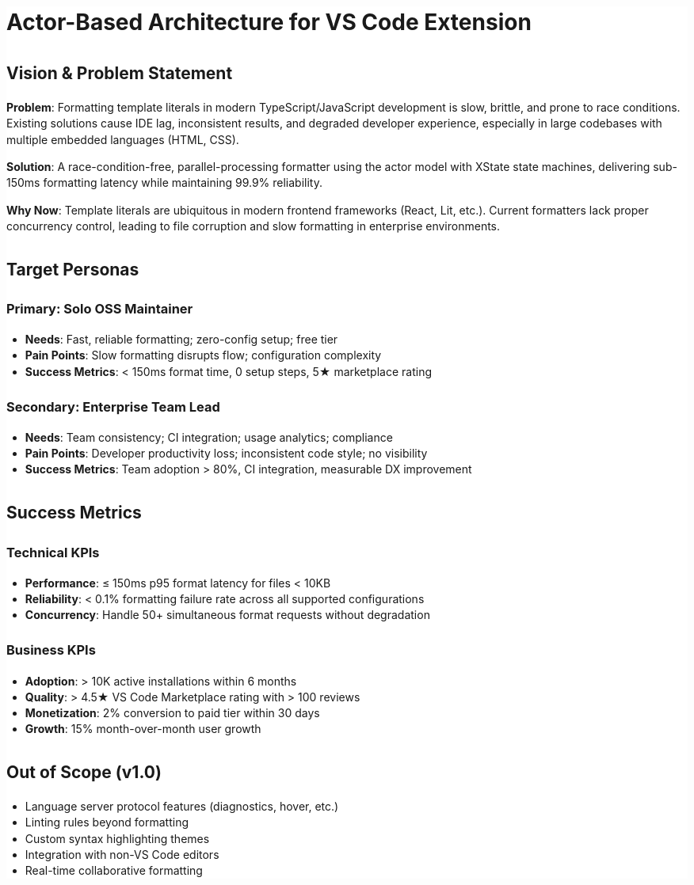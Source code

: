 # Actor-Based Architecture for VS Code Extension

## Vision & Problem Statement

**Problem**: Formatting template literals in modern TypeScript/JavaScript development is slow, brittle, and prone to race conditions. Existing solutions cause IDE lag, inconsistent results, and degraded developer experience, especially in large codebases with multiple embedded languages (HTML, CSS).

**Solution**: A race-condition-free, parallel-processing formatter using the actor model with XState state machines, delivering sub-150ms formatting latency while maintaining 99.9% reliability.

**Why Now**: Template literals are ubiquitous in modern frontend frameworks (React, Lit, etc.). Current formatters lack proper concurrency control, leading to file corruption and slow formatting in enterprise environments.

## Target Personas

### Primary: Solo OSS Maintainer
- **Needs**: Fast, reliable formatting; zero-config setup; free tier
- **Pain Points**: Slow formatting disrupts flow; configuration complexity
- **Success Metrics**: < 150ms format time, 0 setup steps, 5★ marketplace rating

### Secondary: Enterprise Team Lead  
- **Needs**: Team consistency; CI integration; usage analytics; compliance
- **Pain Points**: Developer productivity loss; inconsistent code style; no visibility
- **Success Metrics**: Team adoption > 80%, CI integration, measurable DX improvement

## Success Metrics

### Technical KPIs
- **Performance**: ≤ 150ms p95 format latency for files < 10KB
- **Reliability**: < 0.1% formatting failure rate across all supported configurations
- **Concurrency**: Handle 50+ simultaneous format requests without degradation

### Business KPIs
- **Adoption**: > 10K active installations within 6 months
- **Quality**: > 4.5★ VS Code Marketplace rating with > 100 reviews
- **Monetization**: 2% conversion to paid tier within 30 days
- **Growth**: 15% month-over-month user growth

## Out of Scope (v1.0)
- Language server protocol features (diagnostics, hover, etc.)
- Linting rules beyond formatting
- Custom syntax highlighting themes
- Integration with non-VS Code editors
- Real-time collaborative formatting
